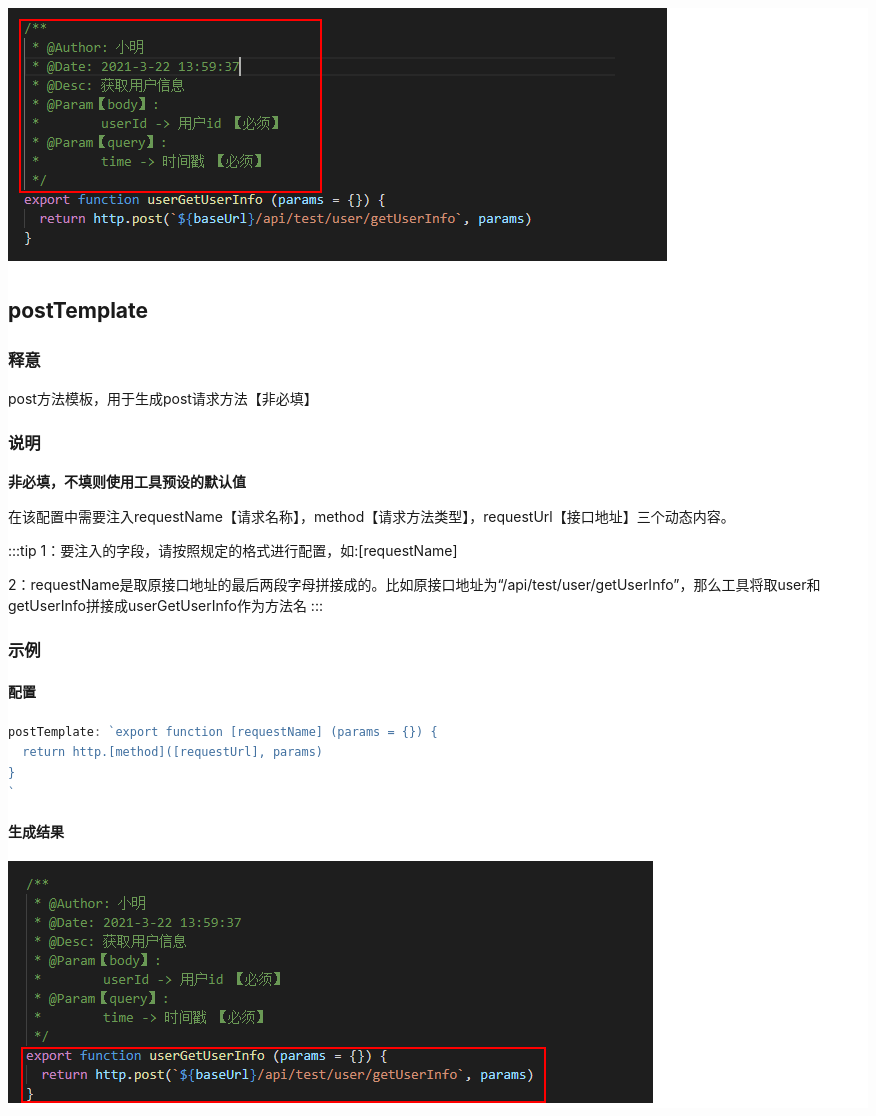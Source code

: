 ![注释示例](./images/note_demo.png)


## postTemplate

### 释意

post方法模板，用于生成post请求方法【非必填】

### 说明

**非必填，不填则使用工具预设的默认值**

在该配置中需要注入requestName【请求名称】，method【请求方法类型】，requestUrl【接口地址】三个动态内容。

:::tip
1：要注入的字段，请按照规定的格式进行配置，如:[requestName]

2：requestName是取原接口地址的最后两段字母拼接成的。比如原接口地址为“/api/test/user/getUserInfo”，那么工具将取user和getUserInfo拼接成userGetUserInfo作为方法名
:::

### 示例

#### 配置

```js
postTemplate: `export function [requestName] (params = {}) {
  return http.[method]([requestUrl], params)
}
`
```

#### 生成结果

![方法示例](./images/request_demo.png)
